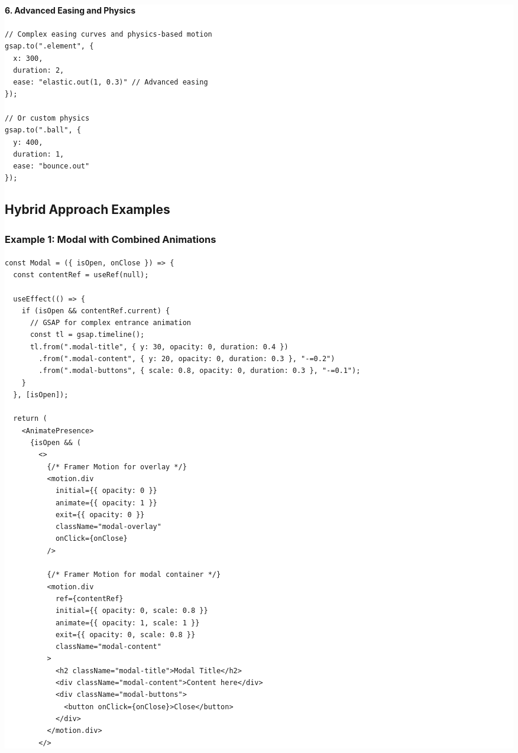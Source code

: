 #### 6. Advanced Easing and Physics
```tsx
// Complex easing curves and physics-based motion
gsap.to(".element", {
  x: 300,
  duration: 2,
  ease: "elastic.out(1, 0.3)" // Advanced easing
});

// Or custom physics
gsap.to(".ball", {
  y: 400,
  duration: 1,
  ease: "bounce.out"
});
```

## Hybrid Approach Examples

### Example 1: Modal with Combined Animations

```tsx
const Modal = ({ isOpen, onClose }) => {
  const contentRef = useRef(null);
  
  useEffect(() => {
    if (isOpen && contentRef.current) {
      // GSAP for complex entrance animation
      const tl = gsap.timeline();
      tl.from(".modal-title", { y: 30, opacity: 0, duration: 0.4 })
        .from(".modal-content", { y: 20, opacity: 0, duration: 0.3 }, "-=0.2")
        .from(".modal-buttons", { scale: 0.8, opacity: 0, duration: 0.3 }, "-=0.1");
    }
  }, [isOpen]);
  
  return (
    <AnimatePresence>
      {isOpen && (
        <>
          {/* Framer Motion for overlay */}
          <motion.div
            initial={{ opacity: 0 }}
            animate={{ opacity: 1 }}
            exit={{ opacity: 0 }}
            className="modal-overlay"
            onClick={onClose}
          />
          
          {/* Framer Motion for modal container */}
          <motion.div
            ref={contentRef}
            initial={{ opacity: 0, scale: 0.8 }}
            animate={{ opacity: 1, scale: 1 }}
            exit={{ opacity: 0, scale: 0.8 }}
            className="modal-content"
          >
            <h2 className="modal-title">Modal Title</h2>
            <div className="modal-content">Content here</div>
            <div className="modal-buttons">
              <button onClick={onClose}>Close</button>
            </div>
          </motion.div>
        </>
```
